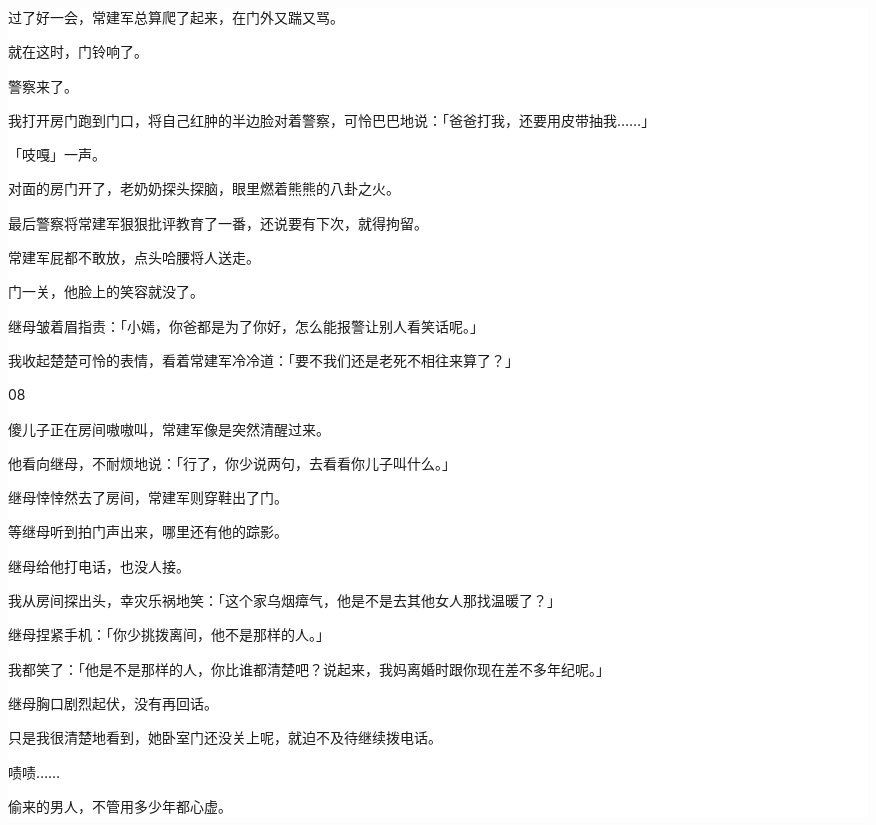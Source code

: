 
过了好一会，常建军总算爬了起来，在门外又踹又骂。


就在这时，门铃响了。


警察来了。


我打开房门跑到门口，将自己红肿的半边脸对着警察，可怜巴巴地说：「爸爸打我，还要用皮带抽我……」


「吱嘎」一声。


对面的房门开了，老奶奶探头探脑，眼里燃着熊熊的八卦之火。


最后警察将常建军狠狠批评教育了一番，还说要有下次，就得拘留。


常建军屁都不敢放，点头哈腰将人送走。


门一关，他脸上的笑容就没了。


继母皱着眉指责：「小嫣，你爸都是为了你好，怎么能报警让别人看笑话呢。」


我收起楚楚可怜的表情，看着常建军冷冷道：「要不我们还是老死不相往来算了？」


08


傻儿子正在房间嗷嗷叫，常建军像是突然清醒过来。


他看向继母，不耐烦地说：「行了，你少说两句，去看看你儿子叫什么。」


继母悻悻然去了房间，常建军则穿鞋出了门。


等继母听到拍门声出来，哪里还有他的踪影。


继母给他打电话，也没人接。


我从房间探出头，幸灾乐祸地笑：「这个家乌烟瘴气，他是不是去其他女人那找温暖了？」


继母捏紧手机：「你少挑拨离间，他不是那样的人。」


我都笑了：「他是不是那样的人，你比谁都清楚吧？说起来，我妈离婚时跟你现在差不多年纪呢。」


继母胸口剧烈起伏，没有再回话。


只是我很清楚地看到，她卧室门还没关上呢，就迫不及待继续拨电话。


啧啧……


偷来的男人，不管用多少年都心虚。

